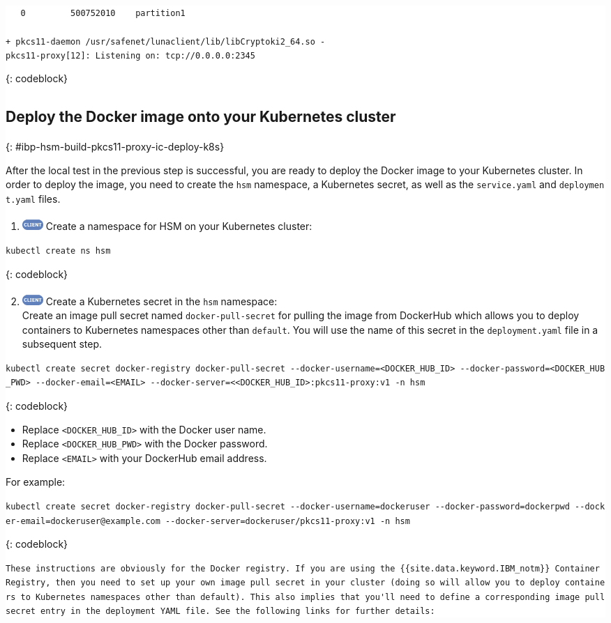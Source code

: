   ```
     0	       500752010 	partition1

  + pkcs11-daemon /usr/safenet/lunaclient/lib/libCryptoki2_64.so -
  pkcs11-proxy[12]: Listening on: tcp://0.0.0.0:2345
  ```
  {: codeblock}

## Deploy the Docker image onto your Kubernetes cluster
{: #ibp-hsm-build-pkcs11-proxy-ic-deploy-k8s}  

After the local test in the previous step is successful, you are ready to deploy the Docker image to your Kubernetes cluster. In order to deploy the image, you need to create the `hsm` namespace, a Kubernetes secret, as well as the `service.yaml` and `deployment.yaml` files.
1. <img src="../images/icon-hsm-client.png" alt="HSM client" width="30" style="width:30px; border-style: none"/> Create a namespace for HSM on your Kubernetes cluster:

  ```
  kubectl create ns hsm
  ```
  {: codeblock}

2. <img src="../images/icon-hsm-client.png" alt="HSM client" width="30" style="width:30px; border-style: none"/> Create a Kubernetes secret in the `hsm` namespace:  
  Create an image pull secret named `docker-pull-secret` for pulling the image from DockerHub which allows you to deploy containers to Kubernetes namespaces other than `default`. You will use the name of this secret in the `deployment.yaml` file in a subsequent step.

  ```
  kubectl create secret docker-registry docker-pull-secret --docker-username=<DOCKER_HUB_ID> --docker-password=<DOCKER_HUB_PWD> --docker-email=<EMAIL> --docker-server=<<DOCKER_HUB_ID>:pkcs11-proxy:v1 -n hsm
  ```
  {: codeblock}

  - Replace `<DOCKER_HUB_ID>` with the Docker user name.
  - Replace `<DOCKER_HUB_PWD>` with the Docker password.
  - Replace `<EMAIL>` with your DockerHub email address.

  For example:
  ```
  kubectl create secret docker-registry docker-pull-secret --docker-username=dockeruser --docker-password=dockerpwd --docker-email=dockeruser@example.com --docker-server=dockeruser/pkcs11-proxy:v1 -n hsm
  ```
  {: codeblock}

    These instructions are obviously for the Docker registry. If you are using the {{site.data.keyword.IBM_notm}} Container Registry, then you need to set up your own image pull secret in your cluster (doing so will allow you to deploy containers to Kubernetes namespaces other than default). This also implies that you'll need to define a corresponding image pull secret entry in the deployment YAML file. See the following links for further details:
